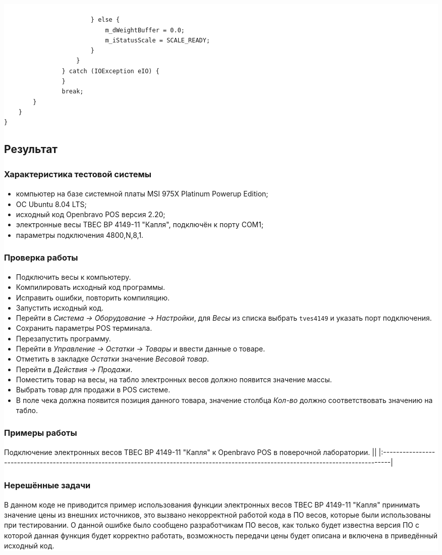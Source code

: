 ```

                        } else {
                            m_dWeightBuffer = 0.0;
                            m_iStatusScale = SCALE_READY;
                        }
                    }
                } catch (IOException eIO) {
                }
                break;
        }
    }
}
```

## Результат ##

### Характеристика тестовой системы ###
  * компьютер на базе системной платы MSI 975X Platinum Powerup Edition;
  * ОС Ubuntu 8.04 LTS;
  * исходный код Openbravo POS версия 2.20;
  * электронные весы ТВЕС ВР 4149-11 "Капля", подключён к порту COM1;
  * параметры подключения 4800,N,8,1.

### Проверка работы ###
  * Подключить весы к компьютеру.
  * Компилировать исходный код программы.
  * Исправить ошибки, повторить компиляцию.
  * Запустить исходный код.
  * Перейти в _Система -> Оборудование -> Настройки_, для _Весы_ из списка выбрать `tves4149` и указать порт подключения.
  * Сохранить параметры POS терминала.
  * Перезапустить программу.
  * Перейти в _Управление -> Остатки -> Товары_ и ввести данные о товаре.
  * Отметить в закладке _Остатки_ значение _Весовой товар_.
  * Перейти в _Действия -> Продажи_.
  * Поместить товар на весы, на табло электронных весов должно появится значение массы.
  * Выбрать товар для продажи в POS системе.
  * В поле чека должна появится позиция данного товара, значение столбца _Кол-во_ должно соответствовать значению на табло.

### Примеры работы ###
Подключение электронных весов ТВЕС ВР 4149-11 "Капля" к Openbravo POS в поверочной лаборатории.
|![![](http://farm4.static.flickr.com/3237/2948019223_c1ee6a1415_m.jpg)](http://farm4.static.flickr.com/3237/2948019223_c1ee6a1415_b.jpg)|
|:---------------------------------------------------------------------------------------------------------------------------------------|

### Нерешённые задачи ###
В данном коде не приводится пример использования функции электронных весов ТВЕС ВР 4149-11 "Капля" принимать значение цены из внешних источников, это вызвано некорректной работой кода в ПО весов, которые были использованы при тестировании. О данной ошибке было сообщено разработчикам ПО весов, как только будет известна версия ПО с которой данная функция будет корректно работать, возможность передачи цены будет описана и включена в приведённый исходный код.
